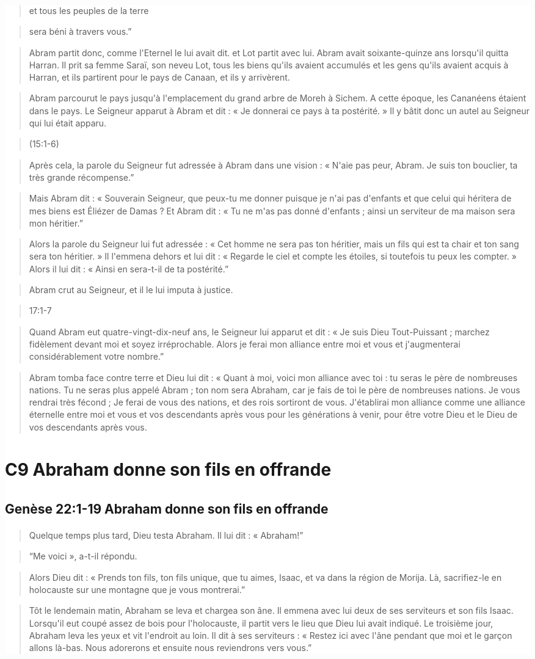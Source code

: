 >   et tous les peuples de la terre

>   sera béni à travers vous.”

>   Abram partit donc, comme l'Eternel le lui avait dit. et Lot partit avec lui. Abram avait soixante-quinze ans lorsqu'il quitta Harran. Il prit sa femme Saraï, son neveu Lot, tous les biens qu'ils avaient accumulés et les gens qu'ils avaient acquis à Harran, et ils partirent pour le pays de Canaan, et ils y arrivèrent.

>   Abram parcourut le pays jusqu'à l'emplacement du grand arbre de Moreh à Sichem. A cette époque, les Cananéens étaient dans le pays. Le Seigneur apparut à Abram et dit : « Je donnerai ce pays à ta postérité. » Il y bâtit donc un autel au Seigneur qui lui était apparu.

>   (15:1-6)

>   Après cela, la parole du Seigneur fut adressée à Abram dans une vision : « N'aie pas peur, Abram. Je suis ton bouclier, ta très grande récompense.”

>   Mais Abram dit : « Souverain Seigneur, que peux-tu me donner puisque je n'ai pas d'enfants et que celui qui héritera de mes biens est Éliézer de Damas ? Et Abram dit : « Tu ne m'as pas donné d'enfants ; ainsi un serviteur de ma maison sera mon héritier.”

>   Alors la parole du Seigneur lui fut adressée : « Cet homme ne sera pas ton héritier, mais un fils qui est ta chair et ton sang sera ton héritier. » Il l'emmena dehors et lui dit : « Regarde le ciel et compte les étoiles, si toutefois tu peux les compter. » Alors il lui dit : « Ainsi en sera-t-il de ta postérité.”

>   Abram crut au Seigneur, et il le lui imputa à justice.

>   17:1-7

>   Quand Abram eut quatre-vingt-dix-neuf ans, le Seigneur lui apparut et dit : « Je suis Dieu Tout-Puissant ; marchez fidèlement devant moi et soyez irréprochable. Alors je ferai mon alliance entre moi et vous et j'augmenterai considérablement votre nombre.”

>   Abram tomba face contre terre et Dieu lui dit : « Quant à moi, voici mon alliance avec toi : tu seras le père de nombreuses nations. Tu ne seras plus appelé Abram ; ton nom sera Abraham, car je fais de toi le père de nombreuses nations. Je vous rendrai très fécond ; Je ferai de vous des nations, et des rois sortiront de vous. J'établirai mon alliance comme une alliance éternelle entre moi et vous et vos descendants après vous pour les générations à venir, pour être votre Dieu et le Dieu de vos descendants après vous.

# C9 Abraham donne son fils en offrande

## Genèse 22:1-19 Abraham donne son fils en offrande

>   Quelque temps plus tard, Dieu testa Abraham. Il lui dit : « Abraham!”

>   “Me voici », a-t-il répondu.

>   Alors Dieu dit : « Prends ton fils, ton fils unique, que tu aimes, Isaac, et va dans la région de Morija. Là, sacrifiez-le en holocauste sur une montagne que je vous montrerai.”

>   Tôt le lendemain matin, Abraham se leva et chargea son âne. Il emmena avec lui deux de ses serviteurs et son fils Isaac. Lorsqu'il eut coupé assez de bois pour l'holocauste, il partit vers le lieu que Dieu lui avait indiqué. Le troisième jour, Abraham leva les yeux et vit l'endroit au loin. Il dit à ses serviteurs : « Restez ici avec l'âne pendant que moi et le garçon allons là-bas. Nous adorerons et ensuite nous reviendrons vers vous.”
